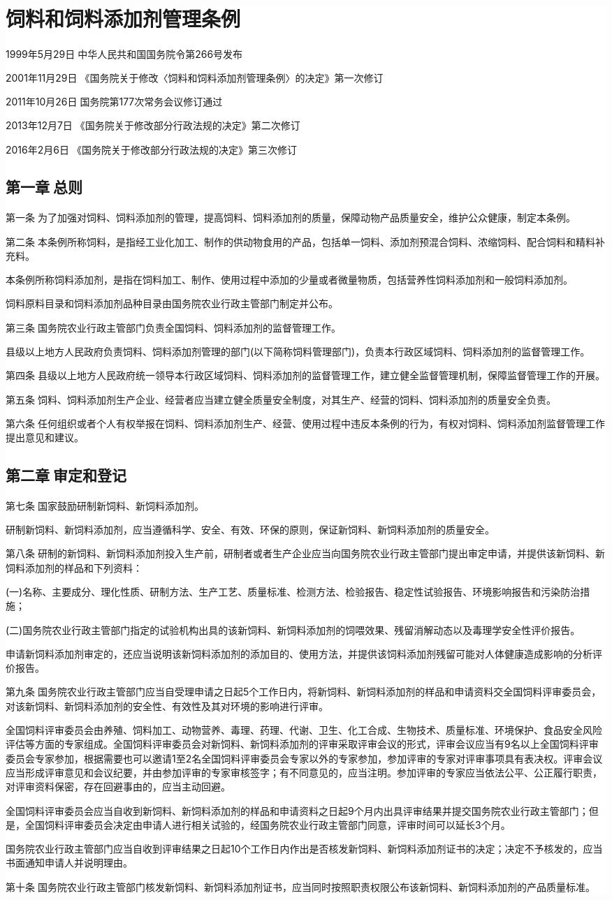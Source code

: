 # 饲料和饲料添加剂管理条例

1999年5月29日 中华人民共和国国务院令第266号发布　

2001年11月29日 《国务院关于修改〈饲料和饲料添加剂管理条例〉的决定》第一次修订　

2011年10月26日 国务院第177次常务会议修订通过

2013年12月7日 《国务院关于修改部分行政法规的决定》第二次修订　

2016年2月6日 《国务院关于修改部分行政法规的决定》第三次修订　



## 第一章 总则

第一条 为了加强对饲料、饲料添加剂的管理，提高饲料、饲料添加剂的质量，保障动物产品质量安全，维护公众健康，制定本条例。

第二条 本条例所称饲料，是指经工业化加工、制作的供动物食用的产品，包括单一饲料、添加剂预混合饲料、浓缩饲料、配合饲料和精料补充料。

本条例所称饲料添加剂，是指在饲料加工、制作、使用过程中添加的少量或者微量物质，包括营养性饲料添加剂和一般饲料添加剂。

饲料原料目录和饲料添加剂品种目录由国务院农业行政主管部门制定并公布。

第三条 国务院农业行政主管部门负责全国饲料、饲料添加剂的监督管理工作。

县级以上地方人民政府负责饲料、饲料添加剂管理的部门(以下简称饲料管理部门)，负责本行政区域饲料、饲料添加剂的监督管理工作。

第四条 县级以上地方人民政府统一领导本行政区域饲料、饲料添加剂的监督管理工作，建立健全监督管理机制，保障监督管理工作的开展。

第五条 饲料、饲料添加剂生产企业、经营者应当建立健全质量安全制度，对其生产、经营的饲料、饲料添加剂的质量安全负责。

第六条 任何组织或者个人有权举报在饲料、饲料添加剂生产、经营、使用过程中违反本条例的行为，有权对饲料、饲料添加剂监督管理工作提出意见和建议。

## 第二章 审定和登记

第七条 国家鼓励研制新饲料、新饲料添加剂。

研制新饲料、新饲料添加剂，应当遵循科学、安全、有效、环保的原则，保证新饲料、新饲料添加剂的质量安全。

第八条 研制的新饲料、新饲料添加剂投入生产前，研制者或者生产企业应当向国务院农业行政主管部门提出审定申请，并提供该新饲料、新饲料添加剂的样品和下列资料：

(一)名称、主要成分、理化性质、研制方法、生产工艺、质量标准、检测方法、检验报告、稳定性试验报告、环境影响报告和污染防治措施；

(二)国务院农业行政主管部门指定的试验机构出具的该新饲料、新饲料添加剂的饲喂效果、残留消解动态以及毒理学安全性评价报告。

申请新饲料添加剂审定的，还应当说明该新饲料添加剂的添加目的、使用方法，并提供该饲料添加剂残留可能对人体健康造成影响的分析评价报告。

第九条 国务院农业行政主管部门应当自受理申请之日起5个工作日内，将新饲料、新饲料添加剂的样品和申请资料交全国饲料评审委员会，对该新饲料、新饲料添加剂的安全性、有效性及其对环境的影响进行评审。

全国饲料评审委员会由养殖、饲料加工、动物营养、毒理、药理、代谢、卫生、化工合成、生物技术、质量标准、环境保护、食品安全风险评估等方面的专家组成。全国饲料评审委员会对新饲料、新饲料添加剂的评审采取评审会议的形式，评审会议应当有9名以上全国饲料评审委员会专家参加，根据需要也可以邀请1至2名全国饲料评审委员会专家以外的专家参加，参加评审的专家对评审事项具有表决权。评审会议应当形成评审意见和会议纪要，并由参加评审的专家审核签字；有不同意见的，应当注明。参加评审的专家应当依法公平、公正履行职责，对评审资料保密，存在回避事由的，应当主动回避。

全国饲料评审委员会应当自收到新饲料、新饲料添加剂的样品和申请资料之日起9个月内出具评审结果并提交国务院农业行政主管部门；但是，全国饲料评审委员会决定由申请人进行相关试验的，经国务院农业行政主管部门同意，评审时间可以延长3个月。

国务院农业行政主管部门应当自收到评审结果之日起10个工作日内作出是否核发新饲料、新饲料添加剂证书的决定；决定不予核发的，应当书面通知申请人并说明理由。

第十条 国务院农业行政主管部门核发新饲料、新饲料添加剂证书，应当同时按照职责权限公布该新饲料、新饲料添加剂的产品质量标准。
